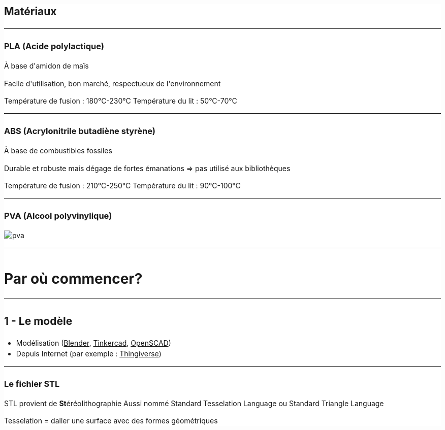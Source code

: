 
## Matériaux

---

### PLA (Acide polylactique)

À base d'amidon de maïs

Facile d'utilisation, bon marché, respectueux de l'environnement

Température de fusion : 180°C-230°C
Température du lit : 50°C-70°C

---

### ABS (Acrylonitrile butadiène styrène)

À base de combustibles fossiles

Durable et robuste mais dégage de fortes émanations => pas utilisé aux bibliothèques

Température de fusion : 210°C-250°C
Température du lit : 90°C-100°C

---

### PVA (Alcool polyvinylique)

<img src="https://www.simplify3d.com/wp-content/uploads/2019/04/3d-printed-pva-filament-1024x774-1024x774.jpg" alt="pva" width="800"/>


---

# Par où commencer?

---

## 1 - Le modèle

- Modélisation ([Blender](https://www.blender.org/), [Tinkercad](https://www.tinkercad.com/), [OpenSCAD](https://openscad.org/))
- Depuis Internet (par exemple : [Thingiverse](https://www.thingiverse.com/))


---

### Le fichier STL 

STL provient de **St**éréo**l**ithographie 
Aussi nommé Standard Tesselation Language ou Standard Triangle Language

Tesselation = daller une surface avec des formes géométriques
